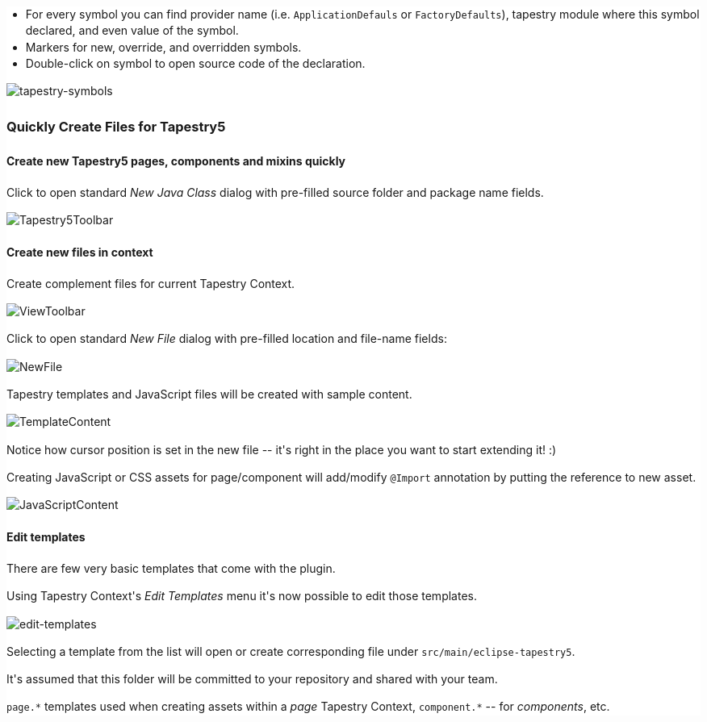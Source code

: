   - For every symbol you can find provider name (i.e. `ApplicationDefauls` or `FactoryDefaults`), tapestry module where this symbol declared, and even value of the symbol.
  - Markers for new, override, and overridden symbols.
  - Double-click on symbol to open source code of the declaration.

<img alt="tapestry-symbols" src="https://cloud.githubusercontent.com/assets/76579/6098386/931c3506-afed-11e4-87bb-0cf3f93b5407.png" width="640">

### Quickly Create Files for Tapestry5

#### Create new Tapestry5 pages, components and mixins quickly

Click to open standard *New Java Class* dialog with pre-filled source folder and package name fields.

![Tapestry5Toolbar](https://f.cloud.github.com/assets/76579/1435404/87d6ac0a-413d-11e3-89ec-00b4cd38a862.png)

#### Create new files in context

Create complement files for current Tapestry Context.

![ViewToolbar](https://f.cloud.github.com/assets/76579/1435416/d336ec14-413d-11e3-9815-470af70305c6.png)

Click to open standard *New File* dialog with pre-filled location and file-name fields:

![NewFile](https://f.cloud.github.com/assets/76579/1435414/d334a58a-413d-11e3-8a93-edb847abca58.png)

Tapestry templates and JavaScript files will be created with sample content.

![TemplateContent](https://f.cloud.github.com/assets/76579/1435417/d338eef6-413d-11e3-917b-c42806ce9d90.png)

Notice how cursor position is set in the new file -- it's right in the place you want to start extending it! :)

Creating JavaScript or CSS assets for page/component will add/modify `@Import` annotation by putting the reference to new asset.

![JavaScriptContent](https://f.cloud.github.com/assets/76579/1435415/d3352fe6-413d-11e3-9053-1a653c5840d8.png)

#### Edit templates

There are few very basic templates that come with the plugin.

Using Tapestry Context's *Edit Templates* menu it's now possible to edit those templates.

<img width="463" alt="edit-templates" src="https://cloud.githubusercontent.com/assets/76579/12533376/53f6dd3a-c23f-11e5-8c4f-ff753d4ecf8b.png">

Selecting a template from the list will open or create corresponding file under `src/main/eclipse-tapestry5`.

It's assumed that this folder will be committed to your repository and shared with your team.

`page.*` templates used when creating assets within a *page* Tapestry Context, `component.*` -- for *components*, etc.
